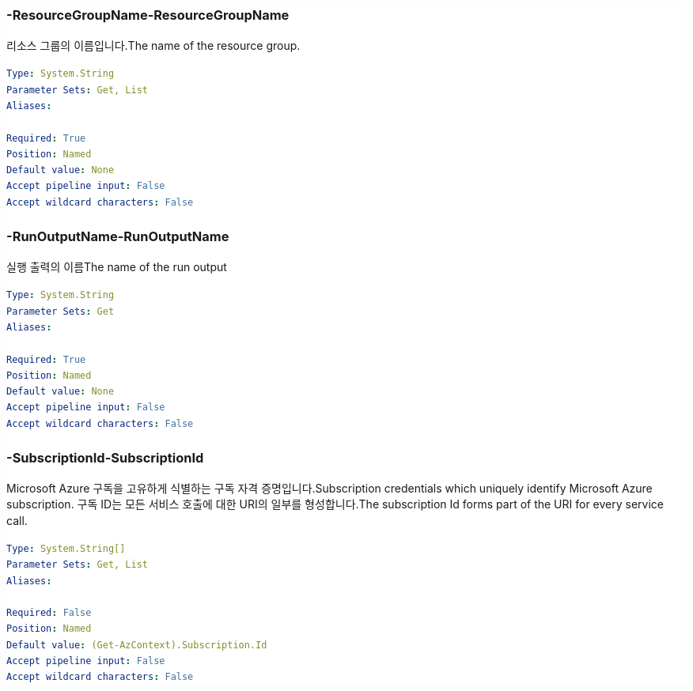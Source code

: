 ### <span data-ttu-id="dfa8e-124">-ResourceGroupName</span><span class="sxs-lookup"><span data-stu-id="dfa8e-124">-ResourceGroupName</span></span>
<span data-ttu-id="dfa8e-125">리소스 그룹의 이름입니다.</span><span class="sxs-lookup"><span data-stu-id="dfa8e-125">The name of the resource group.</span></span>

```yaml
Type: System.String
Parameter Sets: Get, List
Aliases:

Required: True
Position: Named
Default value: None
Accept pipeline input: False
Accept wildcard characters: False
```

### <span data-ttu-id="dfa8e-126">-RunOutputName</span><span class="sxs-lookup"><span data-stu-id="dfa8e-126">-RunOutputName</span></span>
<span data-ttu-id="dfa8e-127">실행 출력의 이름</span><span class="sxs-lookup"><span data-stu-id="dfa8e-127">The name of the run output</span></span>

```yaml
Type: System.String
Parameter Sets: Get
Aliases:

Required: True
Position: Named
Default value: None
Accept pipeline input: False
Accept wildcard characters: False
```

### <span data-ttu-id="dfa8e-128">-SubscriptionId</span><span class="sxs-lookup"><span data-stu-id="dfa8e-128">-SubscriptionId</span></span>
<span data-ttu-id="dfa8e-129">Microsoft Azure 구독을 고유하게 식별하는 구독 자격 증명입니다.</span><span class="sxs-lookup"><span data-stu-id="dfa8e-129">Subscription credentials which uniquely identify Microsoft Azure subscription.</span></span>
<span data-ttu-id="dfa8e-130">구독 ID는 모든 서비스 호출에 대한 URI의 일부를 형성합니다.</span><span class="sxs-lookup"><span data-stu-id="dfa8e-130">The subscription Id forms part of the URI for every service call.</span></span>

```yaml
Type: System.String[]
Parameter Sets: Get, List
Aliases:

Required: False
Position: Named
Default value: (Get-AzContext).Subscription.Id
Accept pipeline input: False
Accept wildcard characters: False
```
